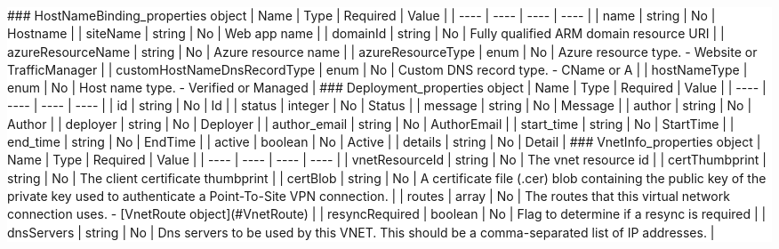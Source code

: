 
<a id="HostNameBinding_properties" />
### HostNameBinding_properties object
|  Name | Type | Required | Value |
|  ---- | ---- | ---- | ---- |
|  name | string | No | Hostname |
|  siteName | string | No | Web app name |
|  domainId | string | No | Fully qualified ARM domain resource URI |
|  azureResourceName | string | No | Azure resource name |
|  azureResourceType | enum | No | Azure resource type. - Website or TrafficManager |
|  customHostNameDnsRecordType | enum | No | Custom DNS record type. - CName or A |
|  hostNameType | enum | No | Host name type. - Verified or Managed |


<a id="Deployment_properties" />
### Deployment_properties object
|  Name | Type | Required | Value |
|  ---- | ---- | ---- | ---- |
|  id | string | No | Id |
|  status | integer | No | Status |
|  message | string | No | Message |
|  author | string | No | Author |
|  deployer | string | No | Deployer |
|  author_email | string | No | AuthorEmail |
|  start_time | string | No | StartTime |
|  end_time | string | No | EndTime |
|  active | boolean | No | Active |
|  details | string | No | Detail |


<a id="VnetInfo_properties" />
### VnetInfo_properties object
|  Name | Type | Required | Value |
|  ---- | ---- | ---- | ---- |
|  vnetResourceId | string | No | The vnet resource id |
|  certThumbprint | string | No | The client certificate thumbprint |
|  certBlob | string | No | A certificate file (.cer) blob containing the public key of the private key used to authenticate a
            Point-To-Site VPN connection. |
|  routes | array | No | The routes that this virtual network connection uses. - [VnetRoute object](#VnetRoute) |
|  resyncRequired | boolean | No | Flag to determine if a resync is required |
|  dnsServers | string | No | Dns servers to be used by this VNET. This should be a comma-separated list of IP addresses. |
